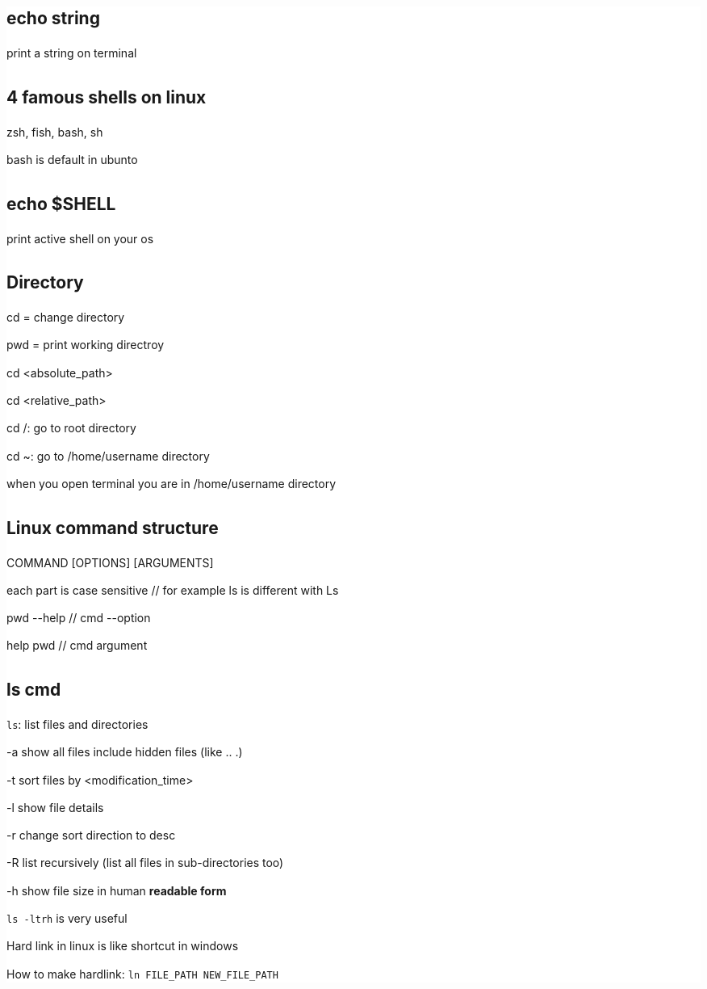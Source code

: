 ## echo string
print a string on terminal

## 4 famous shells on linux
zsh, fish, bash, sh

bash is default in ubunto

## echo $SHELL
print active shell on your os

## Directory    
cd = change directory

pwd = print working directroy

cd <absolute_path>

cd <relative_path>

cd /: go to root directory

cd ~: go to /home/username directory

when you open terminal you are in /home/username directory

## Linux command structure
COMMAND [OPTIONS] [ARGUMENTS]

each part is case sensitive // for example ls is different with Ls

pwd --help	// cmd --option

help pwd	// cmd argument

## ls cmd
`ls`: list files and directories

-a show all files include hidden files (like .. .)

-t sort files by <modification_time>

-l show file details

-r change sort direction to desc

-R list recursively (list all files in sub-directories too)

-h show file size in human **readable form**

`ls -ltrh` is very useful

Hard link in linux is like shortcut in windows

How to make hardlink: `ln FILE_PATH NEW_FILE_PATH`
